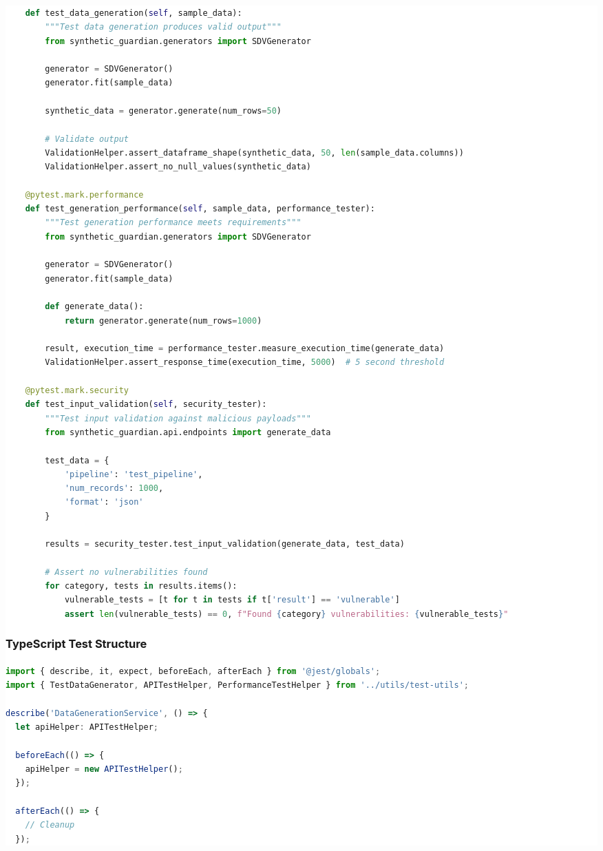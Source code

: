 ```python
    def test_data_generation(self, sample_data):
        """Test data generation produces valid output"""
        from synthetic_guardian.generators import SDVGenerator
        
        generator = SDVGenerator()
        generator.fit(sample_data)
        
        synthetic_data = generator.generate(num_rows=50)
        
        # Validate output
        ValidationHelper.assert_dataframe_shape(synthetic_data, 50, len(sample_data.columns))
        ValidationHelper.assert_no_null_values(synthetic_data)
    
    @pytest.mark.performance
    def test_generation_performance(self, sample_data, performance_tester):
        """Test generation performance meets requirements"""
        from synthetic_guardian.generators import SDVGenerator
        
        generator = SDVGenerator()
        generator.fit(sample_data)
        
        def generate_data():
            return generator.generate(num_rows=1000)
        
        result, execution_time = performance_tester.measure_execution_time(generate_data)
        ValidationHelper.assert_response_time(execution_time, 5000)  # 5 second threshold
    
    @pytest.mark.security
    def test_input_validation(self, security_tester):
        """Test input validation against malicious payloads"""
        from synthetic_guardian.api.endpoints import generate_data
        
        test_data = {
            'pipeline': 'test_pipeline',
            'num_records': 1000,
            'format': 'json'
        }
        
        results = security_tester.test_input_validation(generate_data, test_data)
        
        # Assert no vulnerabilities found
        for category, tests in results.items():
            vulnerable_tests = [t for t in tests if t['result'] == 'vulnerable']
            assert len(vulnerable_tests) == 0, f"Found {category} vulnerabilities: {vulnerable_tests}"
```

### TypeScript Test Structure

```typescript
import { describe, it, expect, beforeEach, afterEach } from '@jest/globals';
import { TestDataGenerator, APITestHelper, PerformanceTestHelper } from '../utils/test-utils';

describe('DataGenerationService', () => {
  let apiHelper: APITestHelper;
  
  beforeEach(() => {
    apiHelper = new APITestHelper();
  });
  
  afterEach(() => {
    // Cleanup
  });
```